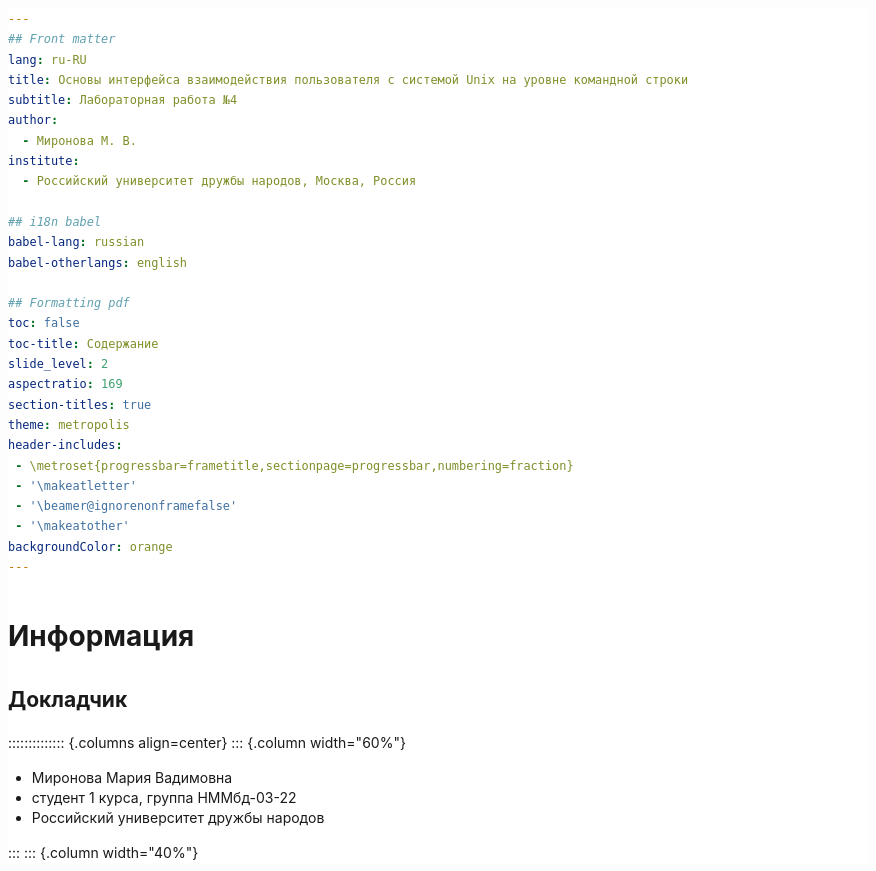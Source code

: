 ```yaml
---
## Front matter
lang: ru-RU
title: Основы интерфейса взаимодействия пользователя с системой Unix на уровне командной строки
subtitle: Лабораторная работа №4
author:
  - Миронова М. В.
institute:
  - Российский университет дружбы народов, Москва, Россия

## i18n babel
babel-lang: russian
babel-otherlangs: english

## Formatting pdf
toc: false
toc-title: Содержание
slide_level: 2
aspectratio: 169
section-titles: true
theme: metropolis
header-includes:
 - \metroset{progressbar=frametitle,sectionpage=progressbar,numbering=fraction}
 - '\makeatletter'
 - '\beamer@ignorenonframefalse'
 - '\makeatother'
backgroundColor: orange
---
```




# Информация

## Докладчик

:::::::::::::: {.columns align=center}
::: {.column width="60%"}

  * Миронова Мария Вадимовна
  * студент 1 курса, группа НММбд-03-22
  * Российский университет дружбы народов

:::
::: {.column width="40%"}
